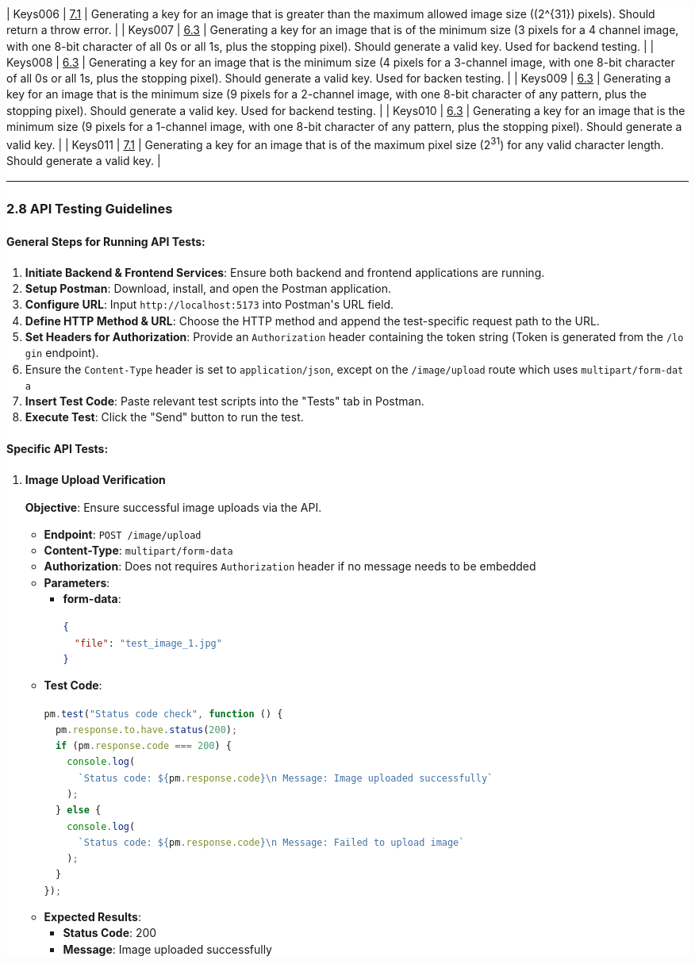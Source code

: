 | Keys006     | [7.1](../documentation/requirements.md#71-primary-features)                                                          | Generating a key for an image that is greater than the maximum allowed image size ((2^{31}) pixels). Should return a throw error.                                                                                                                                                                                                                                                                                                       |
| Keys007     | [6.3](../documentation/requirements.md#63-mathematics)                                                               | Generating a key for an image that is of the minimum size (3 pixels for a 4 channel image, with one 8-bit character of all 0s or all 1s, plus the stopping pixel). Should generate a valid key. Used for backend testing.                                                                                                                                                                                                               |
| Keys008     | [6.3](../documentation/requirements.md#63-mathematics)                                                               | Generating a key for an image that is the minimum size (4 pixels for a 3-channel image, with one 8-bit character of all 0s or all 1s, plus the stopping pixel). Should generate a valid key. Used for backen testing.                                                                                                                                                                                                                   |
| Keys009     | [6.3](../documentation/requirements.md#63-mathematics)                                                               | Generating a key for an image that is the minimum size (9 pixels for a 2-channel image, with one 8-bit character of any pattern, plus the stopping pixel). Should generate a valid key. Used for backend testing.                                                                                                                                                                                                                       |
| Keys010     | [6.3](../documentation/requirements.md#63-mathematics)                                                               | Generating a key for an image that is the minimum size (9 pixels for a 1-channel image, with one 8-bit character of any pattern, plus the stopping pixel). Should generate a valid key.                                                                                                                                                                                                                                                 |
| Keys011     | [7.1](../documentation/requirements.md#71-primary-features)                                                          | Generating a key for an image that is of the maximum pixel size ($2^{31}$) for any valid character length. Should generate a valid key.                                                                                                                                                                                                                                                                                                 |

---

### 2.8 API Testing Guidelines

#### General Steps for Running API Tests:

1. **Initiate Backend & Frontend Services**: Ensure both backend and frontend applications are running.
2. **Setup Postman**: Download, install, and open the Postman application.
3. **Configure URL**: Input `http://localhost:5173` into Postman's URL field.
4. **Define HTTP Method & URL**: Choose the HTTP method and append the test-specific request path to the URL.
5. **Set Headers for Authorization**: Provide an `Authorization` header containing the token string (Token is generated from the `/login` endpoint).
6. Ensure the `Content-Type` header is set to `application/json`, except on the `/image/upload` route which uses `multipart/form-data`
7. **Insert Test Code**: Paste relevant test scripts into the "Tests" tab in Postman.
8. **Execute Test**: Click the "Send" button to run the test.

#### Specific API Tests:

1. **Image Upload Verification**

   **Objective**: Ensure successful image uploads via the API.

   - **Endpoint**: `POST /image/upload`
   - **Content-Type**: `multipart/form-data`
   - **Authorization**: Does not requires `Authorization` header if no message needs to be embedded
   - **Parameters**:
     - **form-data**:
       ```json
       {
         "file": "test_image_1.jpg"
       }
       ```
   - **Test Code**:
     ```javascript
     pm.test("Status code check", function () {
       pm.response.to.have.status(200);
       if (pm.response.code === 200) {
         console.log(
           `Status code: ${pm.response.code}\n Message: Image uploaded successfully`
         );
       } else {
         console.log(
           `Status code: ${pm.response.code}\n Message: Failed to upload image`
         );
       }
     });
     ```
   - **Expected Results**:
     - **Status Code**: 200
     - **Message**: Image uploaded successfully
